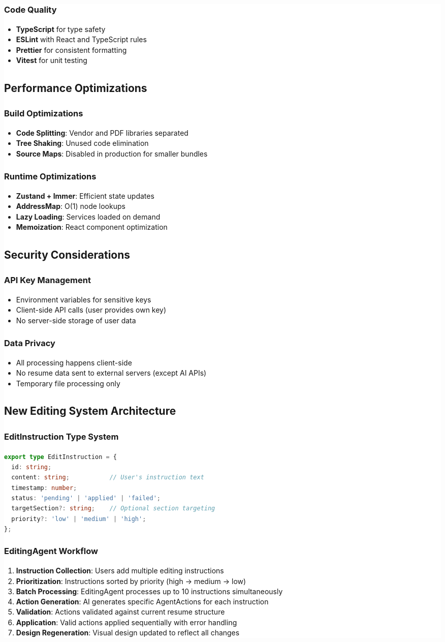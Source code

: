 ### Code Quality
- **TypeScript** for type safety
- **ESLint** with React and TypeScript rules
- **Prettier** for consistent formatting
- **Vitest** for unit testing

## Performance Optimizations

### Build Optimizations
- **Code Splitting**: Vendor and PDF libraries separated
- **Tree Shaking**: Unused code elimination
- **Source Maps**: Disabled in production for smaller bundles

### Runtime Optimizations
- **Zustand + Immer**: Efficient state updates
- **AddressMap**: O(1) node lookups
- **Lazy Loading**: Services loaded on demand
- **Memoization**: React component optimization

## Security Considerations

### API Key Management
- Environment variables for sensitive keys
- Client-side API calls (user provides own key)
- No server-side storage of user data

### Data Privacy
- All processing happens client-side
- No resume data sent to external servers (except AI APIs)
- Temporary file processing only

## New Editing System Architecture

### EditInstruction Type System
```typescript
export type EditInstruction = {
  id: string;
  content: string;           // User's instruction text
  timestamp: number;
  status: 'pending' | 'applied' | 'failed';
  targetSection?: string;    // Optional section targeting
  priority?: 'low' | 'medium' | 'high';
};
```

### EditingAgent Workflow
1. **Instruction Collection**: Users add multiple editing instructions
2. **Prioritization**: Instructions sorted by priority (high → medium → low)
3. **Batch Processing**: EditingAgent processes up to 10 instructions simultaneously
4. **Action Generation**: AI generates specific AgentActions for each instruction
5. **Validation**: Actions validated against current resume structure
6. **Application**: Valid actions applied sequentially with error handling
7. **Design Regeneration**: Visual design updated to reflect all changes
